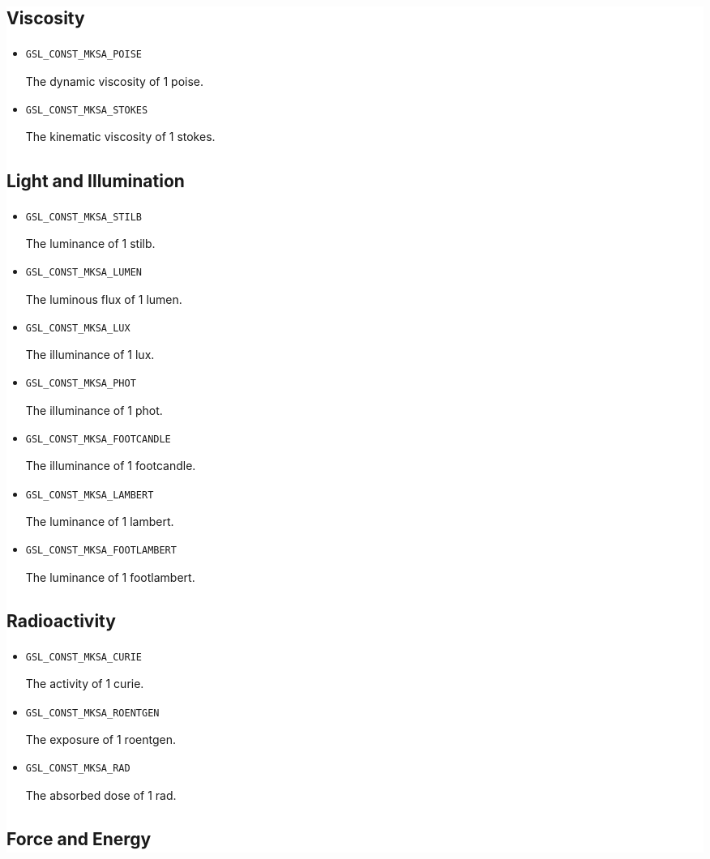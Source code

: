 

## Viscosity

- `GSL_CONST_MKSA_POISE`

  The dynamic viscosity of 1 poise.

- `GSL_CONST_MKSA_STOKES`

  The kinematic viscosity of 1 stokes.



## Light and Illumination

- `GSL_CONST_MKSA_STILB`

  The luminance of 1 stilb.

- `GSL_CONST_MKSA_LUMEN`

  The luminous flux of 1 lumen.

- `GSL_CONST_MKSA_LUX`

  The illuminance of 1 lux.

- `GSL_CONST_MKSA_PHOT`

  The illuminance of 1 phot.

- `GSL_CONST_MKSA_FOOTCANDLE`

  The illuminance of 1 footcandle.

- `GSL_CONST_MKSA_LAMBERT`

  The luminance of 1 lambert.

- `GSL_CONST_MKSA_FOOTLAMBERT`

  The luminance of 1 footlambert.



## Radioactivity

- `GSL_CONST_MKSA_CURIE`

  The activity of 1 curie.

- `GSL_CONST_MKSA_ROENTGEN`

  The exposure of 1 roentgen.

- `GSL_CONST_MKSA_RAD`

  The absorbed dose of 1 rad.



## Force and Energy
